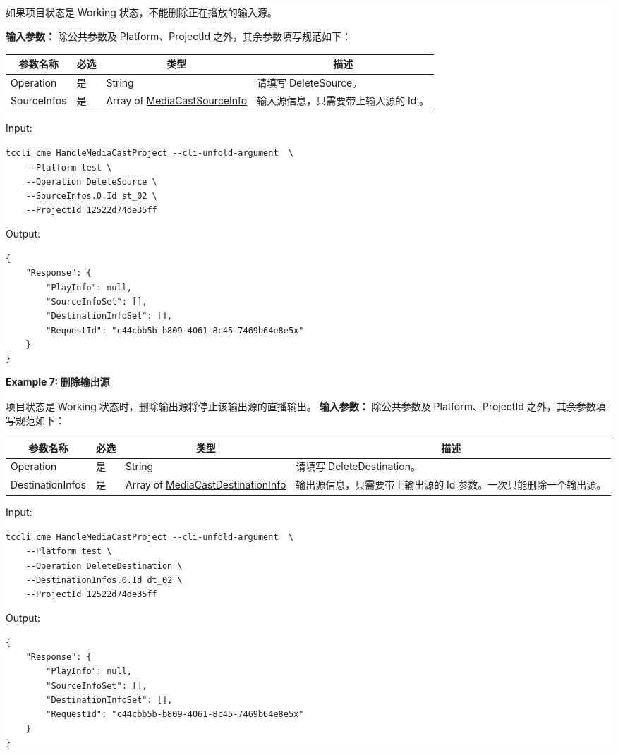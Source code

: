 如果项目状态是 Working 状态，不能删除正在播放的输入源。

**输入参数：**
除公共参数及 Platform、ProjectId 之外，其余参数填写规范如下：

参数名称 | 必选 | 类型 | 描述
------- | ------- | ------- | -------
Operation | 是 | String | 请填写 DeleteSource。
SourceInfos| 是 | Array of  [MediaCastSourceInfo](https://cloud.tencent.com/document/api/1156/40360#MediaCastSourceInfo) | 输入源信息，只需要带上输入源的 Id 。

Input: 

```
tccli cme HandleMediaCastProject --cli-unfold-argument  \
    --Platform test \
    --Operation DeleteSource \
    --SourceInfos.0.Id st_02 \
    --ProjectId 12522d74de35ff
```

Output: 
```
{
    "Response": {
        "PlayInfo": null,
        "SourceInfoSet": [],
        "DestinationInfoSet": [],
        "RequestId": "c44cbb5b-b809-4061-8c45-7469b64e8e5x"
    }
}
```

**Example 7: 删除输出源**

项目状态是 Working 状态时，删除输出源将停止该输出源的直播输出。
**输入参数：**
除公共参数及 Platform、ProjectId 之外，其余参数填写规范如下：

参数名称 | 必选 | 类型 | 描述
------- | ------- | ------- | -------
Operation | 是 | String | 请填写 DeleteDestination。
DestinationInfos| 是 | Array of [MediaCastDestinationInfo](https://cloud.tencent.com/document/api/1156/40360#MediaCastDestinationInfo)| 输出源信息，只需要带上输出源的 Id 参数。一次只能删除一个输出源。

Input: 

```
tccli cme HandleMediaCastProject --cli-unfold-argument  \
    --Platform test \
    --Operation DeleteDestination \
    --DestinationInfos.0.Id dt_02 \
    --ProjectId 12522d74de35ff
```

Output: 
```
{
    "Response": {
        "PlayInfo": null,
        "SourceInfoSet": [],
        "DestinationInfoSet": [],
        "RequestId": "c44cbb5b-b809-4061-8c45-7469b64e8e5x"
    }
}
```
